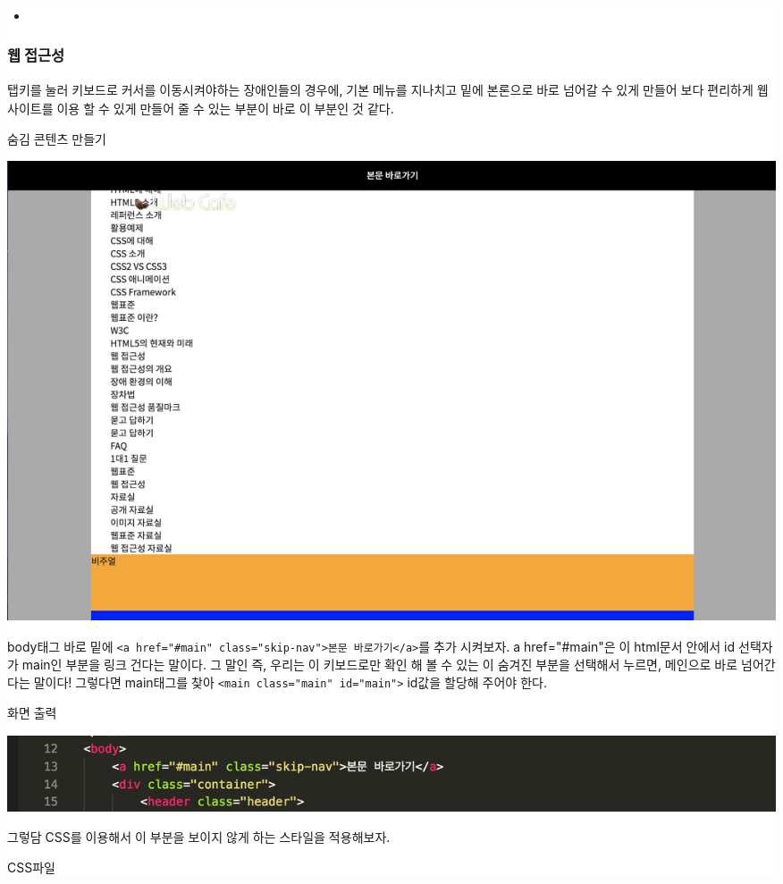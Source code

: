    	

-

### 웹 접근성

탭키를 눌러 키보드로 커서를 이동시켜야하는 장애인들의 경우에, 기본 메뉴를 지나치고 밑에 본론으로 바로 넘어갈 수 있게 만들어 보다 편리하게 웹사이트를 이용 할 수 있게 만들어 줄 수 있는 부분이 바로 이 부분인 것 같다.

숨김 콘텐츠 만들기

![Alt text](images/hidden_show.png)

body태그 바로 밑에 `<a href="#main" class="skip-nav">본문 바로가기</a>`를 추가 시켜보자. a href="#main"은 이 html문서 안에서 id 선택자가 main인 부분을 링크 건다는 말이다. 그 말인 즉, 우리는 이 키보드로만 확인 해 볼 수 있는 이 숨겨진 부분을 선택해서 누르면, 메인으로 바로 넘어간다는 말이다! 그렇다면 main태그를 찾아 `<main class="main" id="main">` id값을 할당해 주어야 한다. 

화면 출력

![Alt text](images/hidden_html.png)

그렇담 CSS를 이용해서 이 부분을 보이지 않게 하는 스타일을 적용해보자.

CSS파일